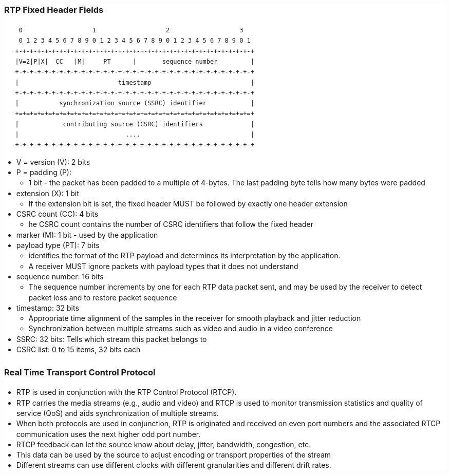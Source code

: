 ### RTP Fixed Header Fields
```
    0                   1                   2                   3
    0 1 2 3 4 5 6 7 8 9 0 1 2 3 4 5 6 7 8 9 0 1 2 3 4 5 6 7 8 9 0 1
   +-+-+-+-+-+-+-+-+-+-+-+-+-+-+-+-+-+-+-+-+-+-+-+-+-+-+-+-+-+-+-+-+
   |V=2|P|X|  CC   |M|     PT      |       sequence number         |
   +-+-+-+-+-+-+-+-+-+-+-+-+-+-+-+-+-+-+-+-+-+-+-+-+-+-+-+-+-+-+-+-+
   |                           timestamp                           |
   +-+-+-+-+-+-+-+-+-+-+-+-+-+-+-+-+-+-+-+-+-+-+-+-+-+-+-+-+-+-+-+-+
   |           synchronization source (SSRC) identifier            |
   +=+=+=+=+=+=+=+=+=+=+=+=+=+=+=+=+=+=+=+=+=+=+=+=+=+=+=+=+=+=+=+=+
   |            contributing source (CSRC) identifiers             |
   |                             ....                              |
   +-+-+-+-+-+-+-+-+-+-+-+-+-+-+-+-+-+-+-+-+-+-+-+-+-+-+-+-+-+-+-+-+
```
* V = version (V): 2 bits
* P = padding (P):
  * 1 bit - the packet has been padded to a multiple of 4-bytes. The last padding
byte tells how many bytes were padded
* extension (X): 1 bit
  * If the extension bit is set, the fixed header MUST be followed by
      exactly one header extension
* CSRC count (CC): 4 bits
  * he CSRC count contains the number of CSRC identifiers that follow
      the fixed header
* marker (M): 1 bit - used by the application
* payload type (PT): 7 bits
  * identifies the format of the RTP payload and determines its interpretation by the application.
  * A receiver MUST ignore packets with payload types that it does not
      understand
* sequence number: 16 bits
  * The sequence number increments by one for each RTP data packet
      sent, and may be used by the receiver to detect packet loss and to
      restore packet sequence
* timestamp: 32 bits
  * Appropriate time alignment of the samples in the receiver for smooth playback
and jitter reduction
  * Synchronization between multiple streams such as video and audio in a
video conference
* SSRC: 32 bits: Tells which stream this packet belongs to
* CSRC list: 0 to 15 items, 32 bits each

### Real Time Transport Control Protocol
* RTP is used in conjunction with the RTP Control Protocol (RTCP).
* RTP carries the media streams (e.g., audio and video) and RTCP is
used to monitor transmission statistics and quality of service (QoS)
and aids synchronization of multiple streams.
* When both protocols are used in conjunction, RTP is originated and
received on even port numbers and the associated RTCP
communication uses the next higher odd port number.
* RTCP feedback can let the source know about delay, jitter,
bandwidth, congestion, etc.
* This data can be used by the source to adjust encoding or transport
properties of the stream
* Different streams can use different clocks with different granularities
and different drift rates.